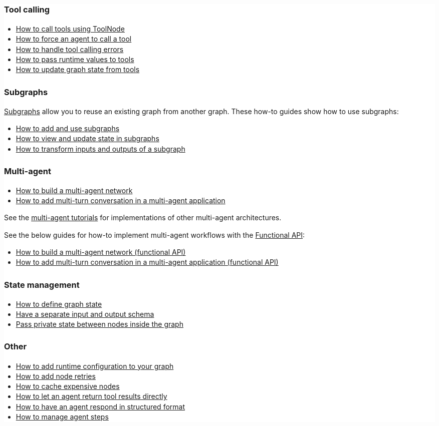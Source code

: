 ### Tool calling

- [How to call tools using ToolNode](https://langchain-ai.github.io/langgraphjs/how-tos/tool-calling/)
- [How to force an agent to call a tool](https://langchain-ai.github.io/langgraphjs/how-tos/force-calling-a-tool-first/)
- [How to handle tool calling errors](https://langchain-ai.github.io/langgraphjs/how-tos/tool-calling-errors/)
- [How to pass runtime values to tools](https://langchain-ai.github.io/langgraphjs/how-tos/pass-run-time-values-to-tools/)
- [How to update graph state from tools](https://langchain-ai.github.io/langgraphjs/how-tos/update-state-from-tools/)

### Subgraphs

[Subgraphs](https://langchain-ai.github.io/langgraphjs/concepts/low_level/#subgraphs) allow you to reuse an existing graph from another graph. These how-to guides show how to use subgraphs:

- [How to add and use subgraphs](https://langchain-ai.github.io/langgraphjs/how-tos/subgraph/)
- [How to view and update state in subgraphs](https://langchain-ai.github.io/langgraphjs/how-tos/subgraphs-manage-state/)
- [How to transform inputs and outputs of a subgraph](https://langchain-ai.github.io/langgraphjs/how-tos/subgraph-transform-state/)

### Multi-agent

- [How to build a multi-agent network](https://langchain-ai.github.io/langgraphjs/how-tos/multi-agent-network/)
- [How to add multi-turn conversation in a multi-agent application](https://langchain-ai.github.io/langgraphjs/how-tos/multi-agent-multi-turn-convo/)

See the [multi-agent tutorials](https://langchain-ai.github.io/langgraphjs/tutorials/index/#multi-agent-systems) for implementations of other multi-agent architectures.

See the below guides for how-to implement multi-agent workflows with the [Functional API](https://langchain-ai.github.io/langgraphjs/concepts/functional_api/):

- [How to build a multi-agent network (functional API)](https://langchain-ai.github.io/langgraphjs/how-tos/multi-agent-network-functional/)
- [How to add multi-turn conversation in a multi-agent application (functional API)](https://langchain-ai.github.io/langgraphjs/how-tos/multi-agent-multi-turn-convo-functional/)

### State management

- [How to define graph state](https://langchain-ai.github.io/langgraphjs/how-tos/define-state/)
- [Have a separate input and output schema](https://langchain-ai.github.io/langgraphjs/how-tos/input_output_schema/)
- [Pass private state between nodes inside the graph](https://langchain-ai.github.io/langgraphjs/how-tos/pass_private_state/)

### Other

- [How to add runtime configuration to your graph](https://langchain-ai.github.io/langgraphjs/how-tos/configuration/)
- [How to add node retries](https://langchain-ai.github.io/langgraphjs/how-tos/node-retry-policies/)
- [How to cache expensive nodes](https://langchain-ai.github.io/langgraphjs/how-tos/node-caching/)
- [How to let an agent return tool results directly](https://langchain-ai.github.io/langgraphjs/how-tos/dynamically-returning-directly/)
- [How to have an agent respond in structured format](https://langchain-ai.github.io/langgraphjs/how-tos/respond-in-format/)
- [How to manage agent steps](https://langchain-ai.github.io/langgraphjs/how-tos/managing-agent-steps/)
